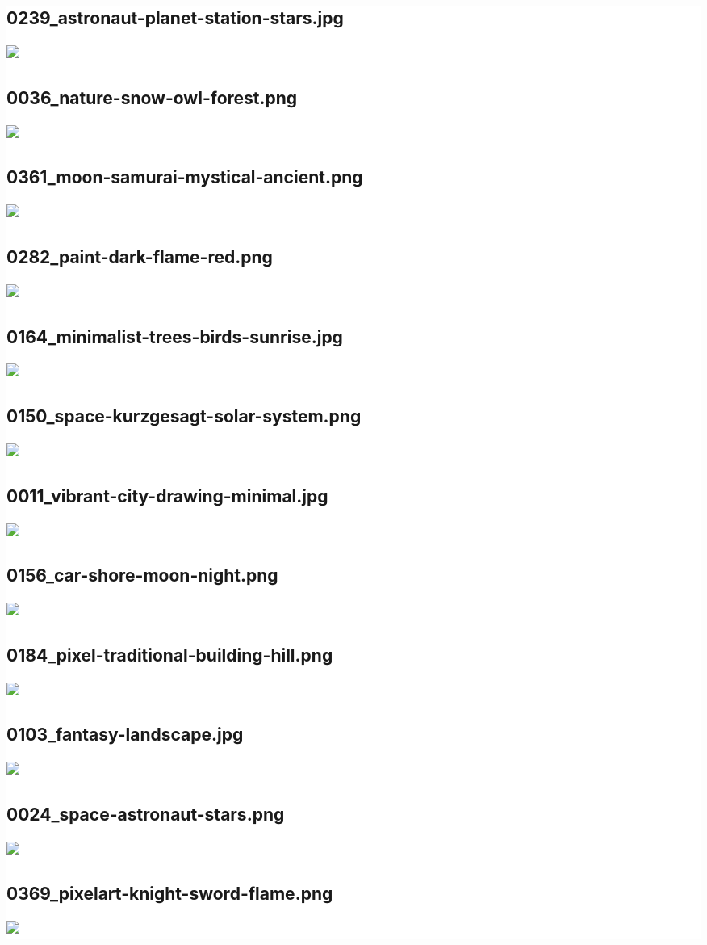 ## 0239_astronaut-planet-station-stars.jpg
![](./0239_astronaut-planet-station-stars.jpg)

## 0036_nature-snow-owl-forest.png
![](./0036_nature-snow-owl-forest.png)

## 0361_moon-samurai-mystical-ancient.png
![](./0361_moon-samurai-mystical-ancient.png)

## 0282_paint-dark-flame-red.png
![](./0282_paint-dark-flame-red.png)

## 0164_minimalist-trees-birds-sunrise.jpg
![](./0164_minimalist-trees-birds-sunrise.jpg)

## 0150_space-kurzgesagt-solar-system.png
![](./0150_space-kurzgesagt-solar-system.png)

## 0011_vibrant-city-drawing-minimal.jpg
![](./0011_vibrant-city-drawing-minimal.jpg)

## 0156_car-shore-moon-night.png
![](./0156_car-shore-moon-night.png)

## 0184_pixel-traditional-building-hill.png
![](./0184_pixel-traditional-building-hill.png)

## 0103_fantasy-landscape.jpg
![](./0103_fantasy-landscape.jpg)

## 0024_space-astronaut-stars.png
![](./0024_space-astronaut-stars.png)

## 0369_pixelart-knight-sword-flame.png
![](./0369_pixelart-knight-sword-flame.png)
